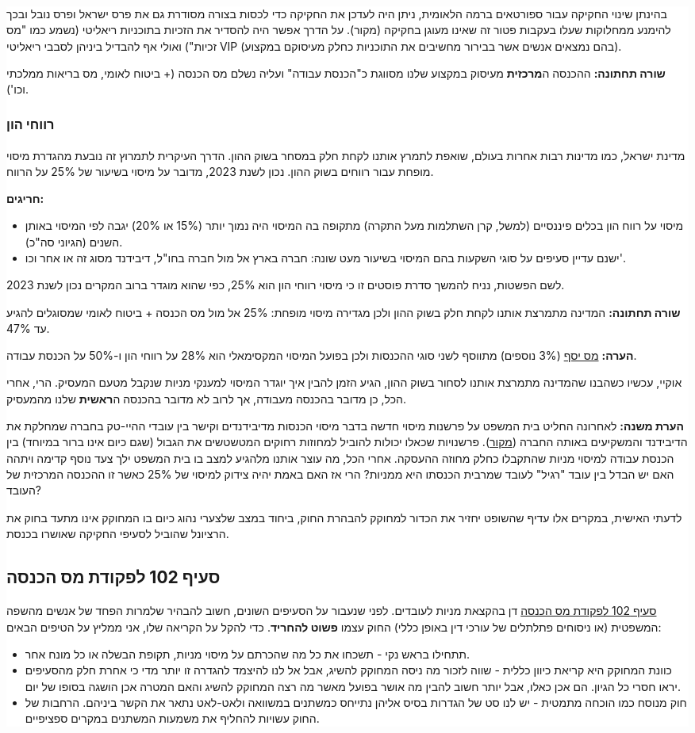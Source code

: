 בהינתן שינוי החקיקה עבור ספורטאים ברמה הלאומית, ניתן היה לעדכן את החקיקה כדי לכסות בצורה מסודרת גם את פרס ישראל ופרס נובל ובכך להימנע ממחלוקות שעלו בעקבות פטור זה שאינו מעוגן בחקיקה (מקור). על הדרך אפשר היה להסדיר את הזכיות בתוכניות ריאליטי (נשמע כמו "מס זכיות") ואולי אף להבדיל ביניהן לסבבי ריאליטי VIP (בהם נמצאים אנשים אשר בבירור מחשיבים את התוכניות כחלק מעיסוקם במקצוע).


**שורה תחתונה:** ההכנסה ה**מרכזית** מעיסוק במקצוע שלנו מסווגת כ"הכנסת עבודה" ועליה נשלם מס הכנסה (+ ביטוח לאומי, מס בריאות ממלכתי וכו').


### רווחי הון
מדינת ישראל, כמו מדינות רבות אחרות בעולם, שואפת לתמרץ אותנו לקחת חלק במסחר בשוק ההון. הדרך העיקרית לתמרוץ זה נובעת מהגדרת מיסוי מופחת עבור רווחים בשוק ההון. נכון לשנת 2023, מדובר על מיסוי בשיעור של 25% על הרווח.


**חריגים:**
* מיסוי על רווח הון בכלים פיננסיים (למשל, קרן השתלמות מעל התקרה) מתקופה בה המיסוי היה נמוך יותר (15% או 20%) יגבה לפי המיסוי באותן השנים (הגיוני סה"כ).
* ישנם עדיין סעיפים על סוגי השקעות בהם המיסוי בשיעור מעט שונה: חברה בארץ אל מול חברה בחו"ל, דיבידנד מסוג זה או אחר וכו'.

לשם הפשטות, נניח להמשך סדרת פוסטים זו כי מיסוי רווחי הון הוא 25%, כפי שהוא מוגדר ברוב המקרים נכון לשנת 2023.


**שורה תחתונה:** המדינה מתמרצת אותנו לקחת חלק בשוק ההון ולכן מגדירה מיסוי מופחת: 25% אל מול מס הכנסה + ביטוח לאומי שמסוגלים להגיע עד 47%.


**הערה:** [מס יסף](../חוק-הנטו-הקבוע) (3% נוספים) מתווסף לשני סוגי ההכנסות ולכן בפועל המיסוי המקסימאלי הוא 28% על רווחי הון ו-50% על הכנסת עבודה.


אוקיי, עכשיו כשהבנו שהמדינה מתמרצת אותנו לסחור בשוק ההון, הגיע הזמן להבין איך יוגדר המיסוי למענקי מניות שנקבל מטעם המעסיק. הרי, אחרי הכל, כן מדובר בהכנסה מעבודה, אך לרוב לא מדובר בהכנסה ה**ראשית** שלנו מהמעסיק.


**הערת משנה:** לאחרונה החליט בית המשפט על פרשנות מיסוי חדשה בדבר מיסוי הכנסות מדיבידנדים וקישר בין עובדי ההיי-טק בחברה שמחלקת את הדיבידנד והמשקיעים באותה החברה ([מקור](https://www.geektime.co.il/employee-equals-investor-new-rule/)). פרשנויות שכאלו יכולות להוביל למחוזות רחוקים המטשטשים את הגבול (שגם כיום אינו ברור במיוחד) בין הכנסת עבודה למיסוי מניות שהתקבלו כחלק מחוזה ההעסקה. אחרי הכל, מה עוצר אותנו מלהגיע למצב בו בית המשפט ילך צעד נוסף קדימה ויתהה האם יש הבדל בין עובד "רגיל" לעובד שמרבית הכנסתו היא ממניות? הרי אז האם באמת יהיה צידוק למיסוי של 25% כאשר זו ההכנסה המרכזית של העובד?


לדעתי האישית, במקרים אלו עדיף שהשופט יחזיר את הכדור למחוקק להבהרת החוק, ביחוד במצב שלצערי נהוג כיום בו המחוקק אינו מתעד בחוק את הרציונל שהוביל לסעיפי החקיקה שאושרו בכנסת.


## סעיף 102 לפקודת מס הכנסה
[סעיף 102 לפקודת מס הכנסה](https://www.nevo.co.il/law_html/law01/255_001.htm#Seif172) דן בהקצאת מניות לעובדים. לפני שנעבור על הסעיפים השונים, חשוב להבהיר שלמרות הפחד של אנשים מהשפה המשפטית (או ניסוחים פתלתלים של עורכי דין באופן כללי) החוק עצמו **פשוט להחריד**. כדי להקל על הקריאה שלו, אני ממליץ על הטיפים הבאים:
* תתחילו בראש נקי - תשכחו את כל מה שהכרתם על מיסוי מניות, תקופת הבשלה או כל מונח אחר.
* כוונת המחוקק היא קריאת כיוון כללית - שווה לזכור מה ניסה המחוקק להשיג, אבל אל לנו להיצמד להגדרה זו יותר מדי כי אחרת חלק מהסעיפים יראו חסרי כל הגיון. הם אכן כאלו, אבל יותר חשוב להבין מה אושר בפועל מאשר מה רצה המחוקק להשיג והאם המטרה אכן הושגה בסופו של יום.
* חוק מנוסח כמו הוכחה מתמטית - יש לנו סט של הגדרות בסיס אליהן נתייחס כמשתנים במשוואה ולאט-לאט נתאר את הקשר ביניהם. הרחבות של החוק עשויות להחליף את משמעות המשתנים במקרים ספציפיים.
